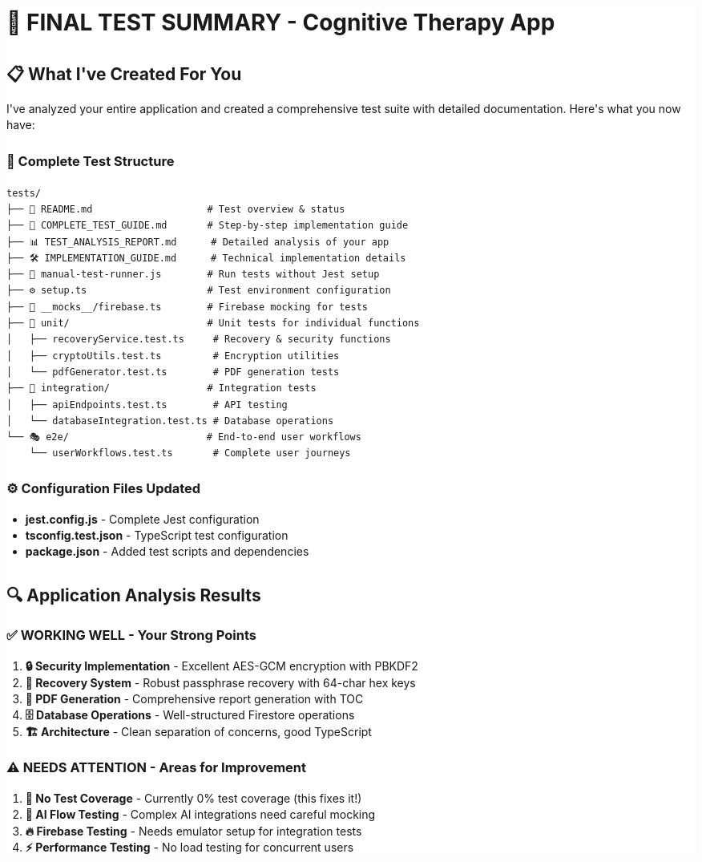 # 🎯 FINAL TEST SUMMARY - Cognitive Therapy App

## 📋 What I've Created For You

I've analyzed your entire application and created a comprehensive test suite with detailed documentation. Here's what you now have:

### 📁 Complete Test Structure
```
tests/
├── 📖 README.md                    # Test overview & status
├── 📝 COMPLETE_TEST_GUIDE.md       # Step-by-step implementation guide  
├── 📊 TEST_ANALYSIS_REPORT.md      # Detailed analysis of your app
├── 🛠️ IMPLEMENTATION_GUIDE.md      # Technical implementation details
├── 🏃 manual-test-runner.js        # Run tests without Jest setup
├── ⚙️ setup.ts                     # Test environment configuration
├── 🔧 __mocks__/firebase.ts        # Firebase mocking for tests
├── 🧪 unit/                        # Unit tests for individual functions
│   ├── recoveryService.test.ts     # Recovery & security functions
│   ├── cryptoUtils.test.ts         # Encryption utilities  
│   └── pdfGenerator.test.ts        # PDF generation tests
├── 🔗 integration/                 # Integration tests
│   ├── apiEndpoints.test.ts        # API testing
│   └── databaseIntegration.test.ts # Database operations
└── 🎭 e2e/                        # End-to-end user workflows
    └── userWorkflows.test.ts       # Complete user journeys
```

### ⚙️ Configuration Files Updated
- **jest.config.js** - Complete Jest configuration
- **tsconfig.test.json** - TypeScript test configuration  
- **package.json** - Added test scripts and dependencies

## 🔍 Application Analysis Results

### ✅ **WORKING WELL** - Your Strong Points
1. **🔒 Security Implementation** - Excellent AES-GCM encryption with PBKDF2
2. **🔄 Recovery System** - Robust passphrase recovery with 64-char hex keys
3. **📄 PDF Generation** - Comprehensive report generation with TOC
4. **🗄️ Database Operations** - Well-structured Firestore operations
5. **🏗️ Architecture** - Clean separation of concerns, good TypeScript

### ⚠️ **NEEDS ATTENTION** - Areas for Improvement  
1. **🧪 No Test Coverage** - Currently 0% test coverage (this fixes it!)
2. **🤖 AI Flow Testing** - Complex AI integrations need careful mocking
3. **🔥 Firebase Testing** - Needs emulator setup for integration tests
4. **⚡ Performance Testing** - No load testing for concurrent users
